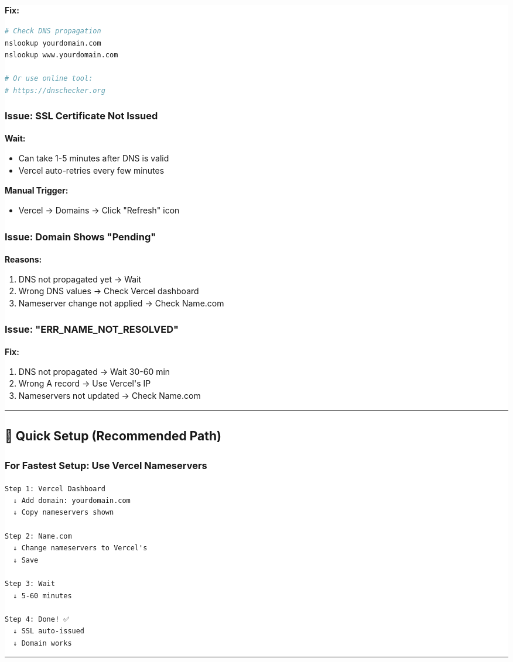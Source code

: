 **Fix:**
```bash
# Check DNS propagation
nslookup yourdomain.com
nslookup www.yourdomain.com

# Or use online tool:
# https://dnschecker.org
```

### Issue: SSL Certificate Not Issued

**Wait:**
- Can take 1-5 minutes after DNS is valid
- Vercel auto-retries every few minutes

**Manual Trigger:**
- Vercel → Domains → Click "Refresh" icon

### Issue: Domain Shows "Pending"

**Reasons:**
1. DNS not propagated yet → Wait
2. Wrong DNS values → Check Vercel dashboard
3. Nameserver change not applied → Check Name.com

### Issue: "ERR_NAME_NOT_RESOLVED"

**Fix:**
1. DNS not propagated → Wait 30-60 min
2. Wrong A record → Use Vercel's IP
3. Nameservers not updated → Check Name.com

---

## 🚀 Quick Setup (Recommended Path)

### For Fastest Setup: Use Vercel Nameservers

```
Step 1: Vercel Dashboard
  ↓ Add domain: yourdomain.com
  ↓ Copy nameservers shown

Step 2: Name.com
  ↓ Change nameservers to Vercel's
  ↓ Save

Step 3: Wait
  ↓ 5-60 minutes

Step 4: Done! ✅
  ↓ SSL auto-issued
  ↓ Domain works
```

---